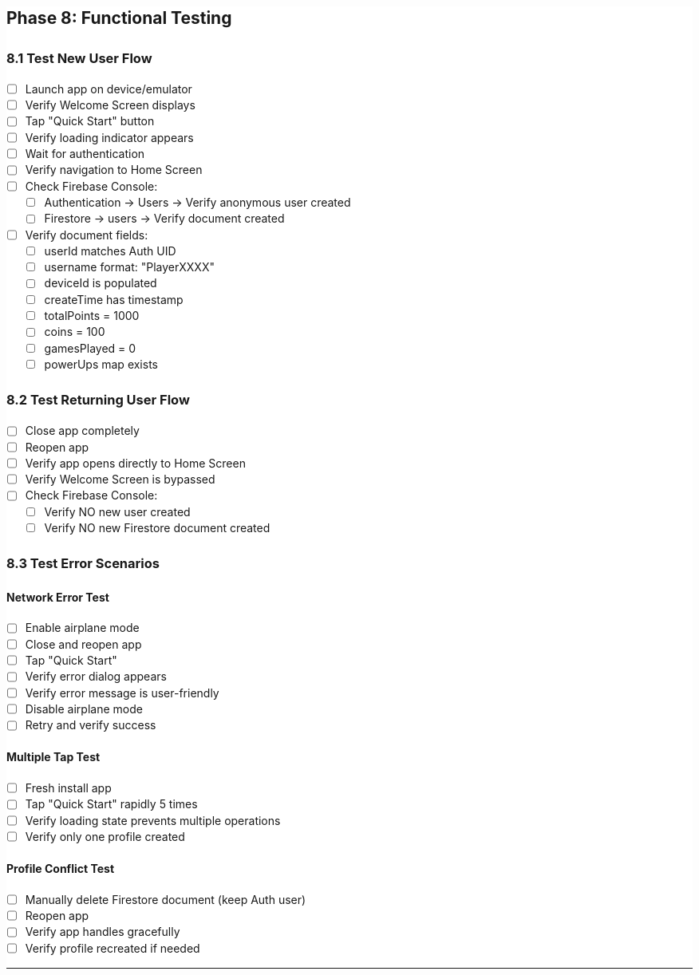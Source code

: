 
## Phase 8: Functional Testing

### 8.1 Test New User Flow
- [ ] Launch app on device/emulator
- [ ] Verify Welcome Screen displays
- [ ] Tap "Quick Start" button
- [ ] Verify loading indicator appears
- [ ] Wait for authentication
- [ ] Verify navigation to Home Screen
- [ ] Check Firebase Console:
  - [ ] Authentication → Users → Verify anonymous user created
  - [ ] Firestore → users → Verify document created
- [ ] Verify document fields:
  - [ ] userId matches Auth UID
  - [ ] username format: "PlayerXXXX"
  - [ ] deviceId is populated
  - [ ] createTime has timestamp
  - [ ] totalPoints = 1000
  - [ ] coins = 100
  - [ ] gamesPlayed = 0
  - [ ] powerUps map exists

### 8.2 Test Returning User Flow
- [ ] Close app completely
- [ ] Reopen app
- [ ] Verify app opens directly to Home Screen
- [ ] Verify Welcome Screen is bypassed
- [ ] Check Firebase Console:
  - [ ] Verify NO new user created
  - [ ] Verify NO new Firestore document created

### 8.3 Test Error Scenarios

#### Network Error Test
- [ ] Enable airplane mode
- [ ] Close and reopen app
- [ ] Tap "Quick Start"
- [ ] Verify error dialog appears
- [ ] Verify error message is user-friendly
- [ ] Disable airplane mode
- [ ] Retry and verify success

#### Multiple Tap Test
- [ ] Fresh install app
- [ ] Tap "Quick Start" rapidly 5 times
- [ ] Verify loading state prevents multiple operations
- [ ] Verify only one profile created

#### Profile Conflict Test
- [ ] Manually delete Firestore document (keep Auth user)
- [ ] Reopen app
- [ ] Verify app handles gracefully
- [ ] Verify profile recreated if needed

---